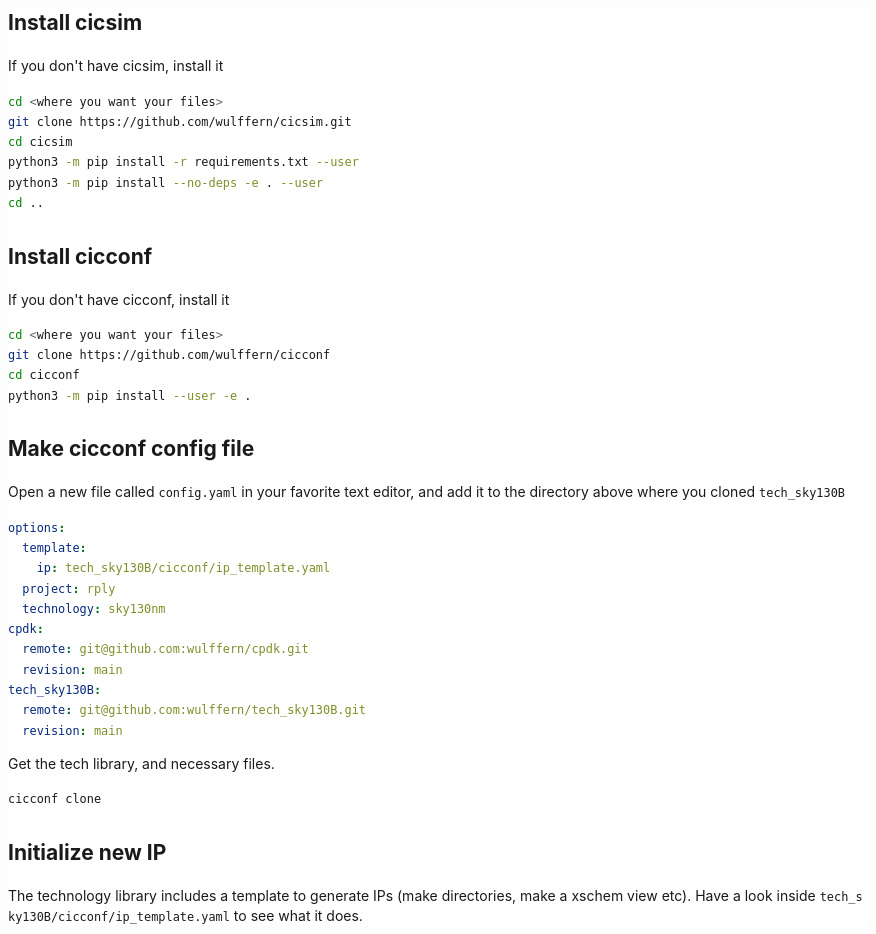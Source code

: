 ## Install cicsim

If you don't have cicsim, install it

```bash
cd <where you want your files>
git clone https://github.com/wulffern/cicsim.git
cd cicsim
python3 -m pip install -r requirements.txt --user
python3 -m pip install --no-deps -e . --user
cd ..
```

## Install cicconf 

If you don't have cicconf, install it

```bash
cd <where you want your files>
git clone https://github.com/wulffern/cicconf
cd cicconf
python3 -m pip install --user -e .
```

## Make cicconf config file

Open a new file called `config.yaml` in your favorite
text editor, and add it to the directory above where you cloned
`tech_sky130B`

```yaml 
options:
  template:
    ip: tech_sky130B/cicconf/ip_template.yaml
  project: rply
  technology: sky130nm
cpdk:
  remote: git@github.com:wulffern/cpdk.git
  revision: main
tech_sky130B:
  remote: git@github.com:wulffern/tech_sky130B.git
  revision: main

```

Get the tech library, and necessary files.

```bash
cicconf clone
```

## Initialize new IP
The technology library includes a template to generate
IPs (make directories, make a xschem view etc). Have 
a look inside `tech_sky130B/cicconf/ip_template.yaml` to 
see what it does.

